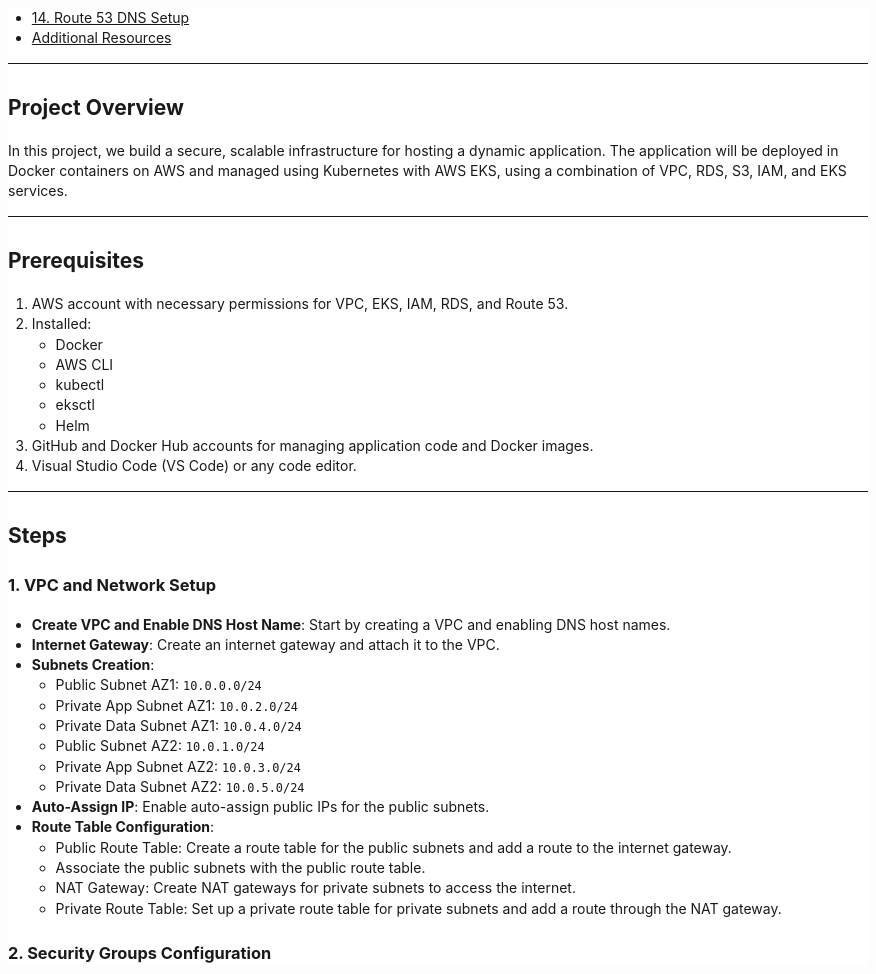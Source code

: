   - [14. Route 53 DNS Setup](#14-route-53-dns-setup)
- [Additional Resources](#additional-resources)


---

## Project Overview

In this project, we build a secure, scalable infrastructure for hosting a dynamic application. The application will be deployed in Docker containers on AWS and managed using Kubernetes with AWS EKS, using a combination of VPC, RDS, S3, IAM, and EKS services.

---

## Prerequisites

1. AWS account with necessary permissions for VPC, EKS, IAM, RDS, and Route 53.
2. Installed:
   - Docker
   - AWS CLI
   - kubectl
   - eksctl
   - Helm
3. GitHub and Docker Hub accounts for managing application code and Docker images.
4. Visual Studio Code (VS Code) or any code editor.

---

## Steps

### 1. VPC and Network Setup

- **Create VPC and Enable DNS Host Name**: Start by creating a VPC and enabling DNS host names.
- **Internet Gateway**: Create an internet gateway and attach it to the VPC.
- **Subnets Creation**:
  - Public Subnet AZ1: `10.0.0.0/24`
  - Private App Subnet AZ1: `10.0.2.0/24`
  - Private Data Subnet AZ1: `10.0.4.0/24`
  - Public Subnet AZ2: `10.0.1.0/24`
  - Private App Subnet AZ2: `10.0.3.0/24`
  - Private Data Subnet AZ2: `10.0.5.0/24`
- **Auto-Assign IP**: Enable auto-assign public IPs for the public subnets.
- **Route Table Configuration**:
  - Public Route Table: Create a route table for the public subnets and add a route to the internet gateway.
  - Associate the public subnets with the public route table.
  - NAT Gateway: Create NAT gateways for private subnets to access the internet.
  - Private Route Table: Set up a private route table for private subnets and add a route through the NAT gateway.

### 2. Security Groups Configuration
